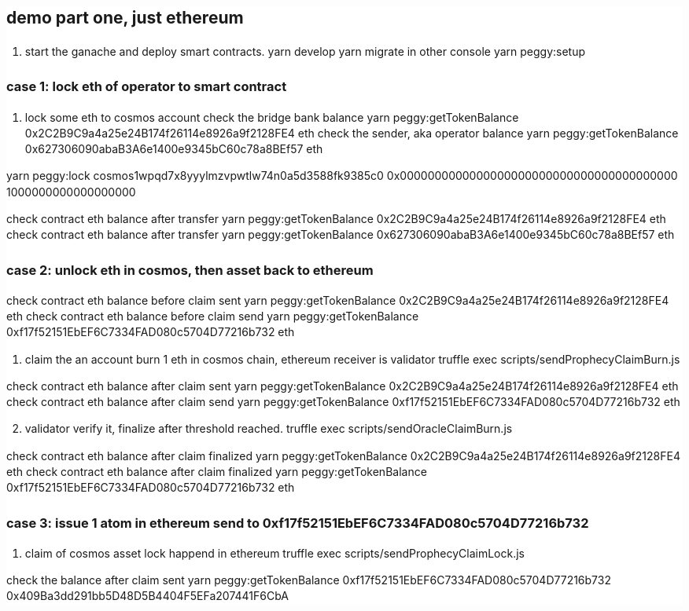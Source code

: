 ## demo part one, just ethereum
1. start the ganache and deploy smart contracts.
yarn develop
yarn migrate in other console 
yarn peggy:setup

### case 1: lock eth of operator to smart contract
1. lock some eth to cosmos account
check the bridge bank balance
yarn peggy:getTokenBalance  0x2C2B9C9a4a25e24B174f26114e8926a9f2128FE4 eth
check the sender, aka operator balance
yarn peggy:getTokenBalance  0x627306090abaB3A6e1400e9345bC60c78a8BEf57 eth

yarn peggy:lock cosmos1wpqd7x8yyylmzvpwtlw74n0a5d3588fk9385c0  0x0000000000000000000000000000000000000000 1000000000000000000

check contract eth balance after transfer
   yarn peggy:getTokenBalance  0x2C2B9C9a4a25e24B174f26114e8926a9f2128FE4 eth
check contract eth balance after transfer
   yarn peggy:getTokenBalance  0x627306090abaB3A6e1400e9345bC60c78a8BEf57 eth


### case 2: unlock eth in cosmos, then asset back to ethereum
check contract eth balance before claim sent
yarn peggy:getTokenBalance  0x2C2B9C9a4a25e24B174f26114e8926a9f2128FE4 eth
check contract eth balance before claim send
yarn peggy:getTokenBalance  0xf17f52151EbEF6C7334FAD080c5704D77216b732 eth

1. claim the an account burn 1 eth in cosmos chain, ethereum receiver is validator
truffle exec scripts/sendProphecyClaimBurn.js

check contract eth balance after claim sent
yarn peggy:getTokenBalance  0x2C2B9C9a4a25e24B174f26114e8926a9f2128FE4 eth
check contract eth balance after claim send
yarn peggy:getTokenBalance  0xf17f52151EbEF6C7334FAD080c5704D77216b732 eth

2. validator verify it, finalize after threshold reached.
truffle exec scripts/sendOracleClaimBurn.js

check contract eth balance after claim finalized
yarn peggy:getTokenBalance  0x2C2B9C9a4a25e24B174f26114e8926a9f2128FE4 eth
check contract eth balance after claim finalized
yarn peggy:getTokenBalance  0xf17f52151EbEF6C7334FAD080c5704D77216b732 eth

### case 3: issue 1 atom in ethereum send to 0xf17f52151EbEF6C7334FAD080c5704D77216b732
1. claim of cosmos asset lock happend in ethereum
truffle  exec scripts/sendProphecyClaimLock.js

check the balance after claim sent
yarn peggy:getTokenBalance 0xf17f52151EbEF6C7334FAD080c5704D77216b732 0x409Ba3dd291bb5D48D5B4404F5EFa207441F6CbA
